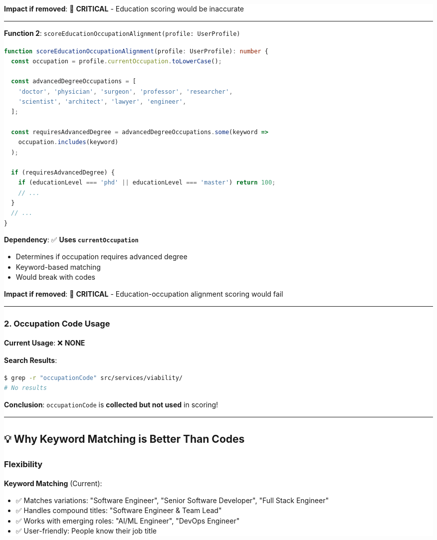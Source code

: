 **Impact if removed**: 🔴 **CRITICAL** - Education scoring would be inaccurate

---

**Function 2**: `scoreEducationOccupationAlignment(profile: UserProfile)`

```typescript
function scoreEducationOccupationAlignment(profile: UserProfile): number {
  const occupation = profile.currentOccupation.toLowerCase();
  
  const advancedDegreeOccupations = [
    'doctor', 'physician', 'surgeon', 'professor', 'researcher',
    'scientist', 'architect', 'lawyer', 'engineer',
  ];
  
  const requiresAdvancedDegree = advancedDegreeOccupations.some(keyword => 
    occupation.includes(keyword)
  );
  
  if (requiresAdvancedDegree) {
    if (educationLevel === 'phd' || educationLevel === 'master') return 100;
    // ...
  }
  // ...
}
```

**Dependency**: ✅ **Uses `currentOccupation`**
- Determines if occupation requires advanced degree
- Keyword-based matching
- Would break with codes

**Impact if removed**: 🔴 **CRITICAL** - Education-occupation alignment scoring would fail

---

### 2. Occupation Code Usage

**Current Usage**: ❌ **NONE**

**Search Results**:
```bash
$ grep -r "occupationCode" src/services/viability/
# No results
```

**Conclusion**: `occupationCode` is **collected but not used** in scoring!

---

## 💡 Why Keyword Matching is Better Than Codes

### Flexibility

**Keyword Matching** (Current):
- ✅ Matches variations: "Software Engineer", "Senior Software Developer", "Full Stack Engineer"
- ✅ Handles compound titles: "Software Engineer & Team Lead"
- ✅ Works with emerging roles: "AI/ML Engineer", "DevOps Engineer"
- ✅ User-friendly: People know their job title
